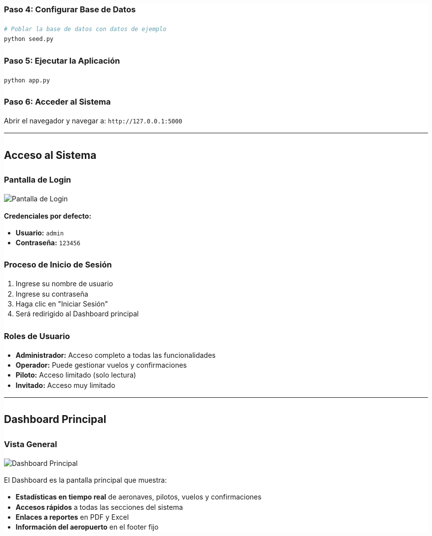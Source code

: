 ### Paso 4: Configurar Base de Datos
```bash
# Poblar la base de datos con datos de ejemplo
python seed.py
```

### Paso 5: Ejecutar la Aplicación
```bash
python app.py
```

### Paso 6: Acceder al Sistema
Abrir el navegador y navegar a: `http://127.0.0.1:5000`

---

## Acceso al Sistema

### Pantalla de Login
![Pantalla de Login](https://via.placeholder.com/800x400/007bff/ffffff?text=Pantalla+de+Login)

**Credenciales por defecto:**
- **Usuario:** `admin`
- **Contraseña:** `123456`

### Proceso de Inicio de Sesión
1. Ingrese su nombre de usuario
2. Ingrese su contraseña
3. Haga clic en "Iniciar Sesión"
4. Será redirigido al Dashboard principal

### Roles de Usuario
- **Administrador:** Acceso completo a todas las funcionalidades
- **Operador:** Puede gestionar vuelos y confirmaciones
- **Piloto:** Acceso limitado (solo lectura)
- **Invitado:** Acceso muy limitado

---

## Dashboard Principal

### Vista General
![Dashboard Principal](https://via.placeholder.com/1200x600/28a745/ffffff?text=Dashboard+Principal)

El Dashboard es la pantalla principal que muestra:
- **Estadísticas en tiempo real** de aeronaves, pilotos, vuelos y confirmaciones
- **Accesos rápidos** a todas las secciones del sistema
- **Enlaces a reportes** en PDF y Excel
- **Información del aeropuerto** en el footer fijo
